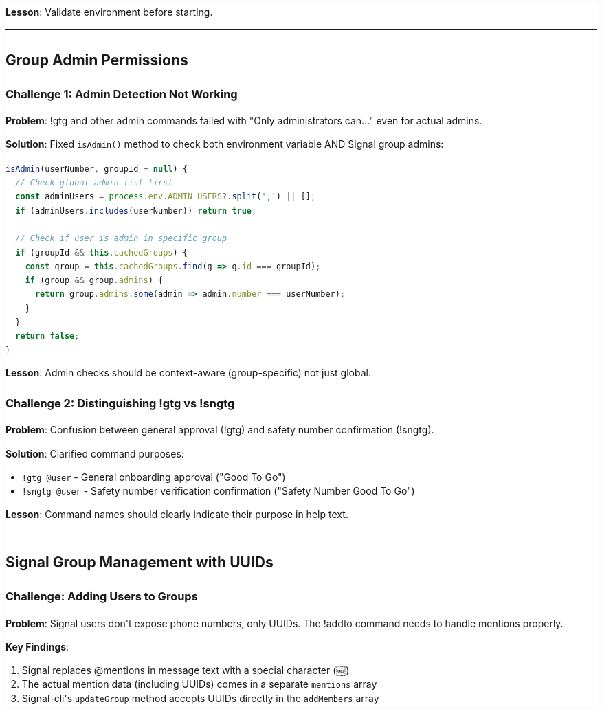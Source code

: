 ```typescript
```

**Lesson**: Validate environment before starting.

---

## Group Admin Permissions

### Challenge 1: Admin Detection Not Working
**Problem**: !gtg and other admin commands failed with "Only administrators can..." even for actual admins.

**Solution**: Fixed `isAdmin()` method to check both environment variable AND Signal group admins:
```javascript
isAdmin(userNumber, groupId = null) {
  // Check global admin list first
  const adminUsers = process.env.ADMIN_USERS?.split(',') || [];
  if (adminUsers.includes(userNumber)) return true;
  
  // Check if user is admin in specific group
  if (groupId && this.cachedGroups) {
    const group = this.cachedGroups.find(g => g.id === groupId);
    if (group && group.admins) {
      return group.admins.some(admin => admin.number === userNumber);
    }
  }
  return false;
}
```

**Lesson**: Admin checks should be context-aware (group-specific) not just global.

### Challenge 2: Distinguishing !gtg vs !sngtg
**Problem**: Confusion between general approval (!gtg) and safety number confirmation (!sngtg).

**Solution**: Clarified command purposes:
- `!gtg @user` - General onboarding approval ("Good To Go")
- `!sngtg @user` - Safety number verification confirmation ("Safety Number Good To Go")

**Lesson**: Command names should clearly indicate their purpose in help text.

---

## Signal Group Management with UUIDs

### Challenge: Adding Users to Groups
**Problem**: Signal users don't expose phone numbers, only UUIDs. The !addto command needs to handle mentions properly.

**Key Findings**:
1. Signal replaces @mentions in message text with a special character (￼)
2. The actual mention data (including UUIDs) comes in a separate `mentions` array
3. Signal-cli's `updateGroup` method accepts UUIDs directly in the `addMembers` array
